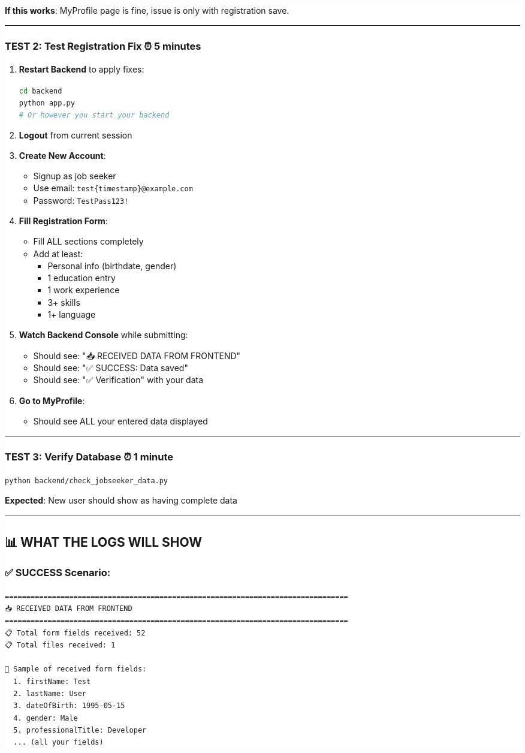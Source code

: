 **If this works**: MyProfile page is fine, issue is only with registration save.

---

### **TEST 2: Test Registration Fix** ⏰ 5 minutes

1. **Restart Backend** to apply fixes:
   ```bash
   cd backend
   python app.py
   # Or however you start your backend
   ```

2. **Logout** from current session

3. **Create New Account**:
   - Signup as job seeker
   - Use email: `test{timestamp}@example.com`
   - Password: `TestPass123!`

4. **Fill Registration Form**:
   - Fill ALL sections completely
   - Add at least:
     - Personal info (birthdate, gender)
     - 1 education entry
     - 1 work experience
     - 3+ skills
     - 1+ language

5. **Watch Backend Console** while submitting:
   - Should see: "📥 RECEIVED DATA FROM FRONTEND"
   - Should see: "✅ SUCCESS: Data saved"
   - Should see: "✅ Verification" with your data

6. **Go to MyProfile**:
   - Should see ALL your entered data displayed

---

### **TEST 3: Verify Database** ⏰ 1 minute

```bash
python backend/check_jobseeker_data.py
```

**Expected**: New user should show as having complete data

---

## 📊 WHAT THE LOGS WILL SHOW

### ✅ **SUCCESS** Scenario:
```
================================================================================
📥 RECEIVED DATA FROM FRONTEND
================================================================================
📋 Total form fields received: 52
📋 Total files received: 1

📝 Sample of received form fields:
  1. firstName: Test
  2. lastName: User
  3. dateOfBirth: 1995-05-15
  4. gender: Male
  5. professionalTitle: Developer
  ... (all your fields)

```